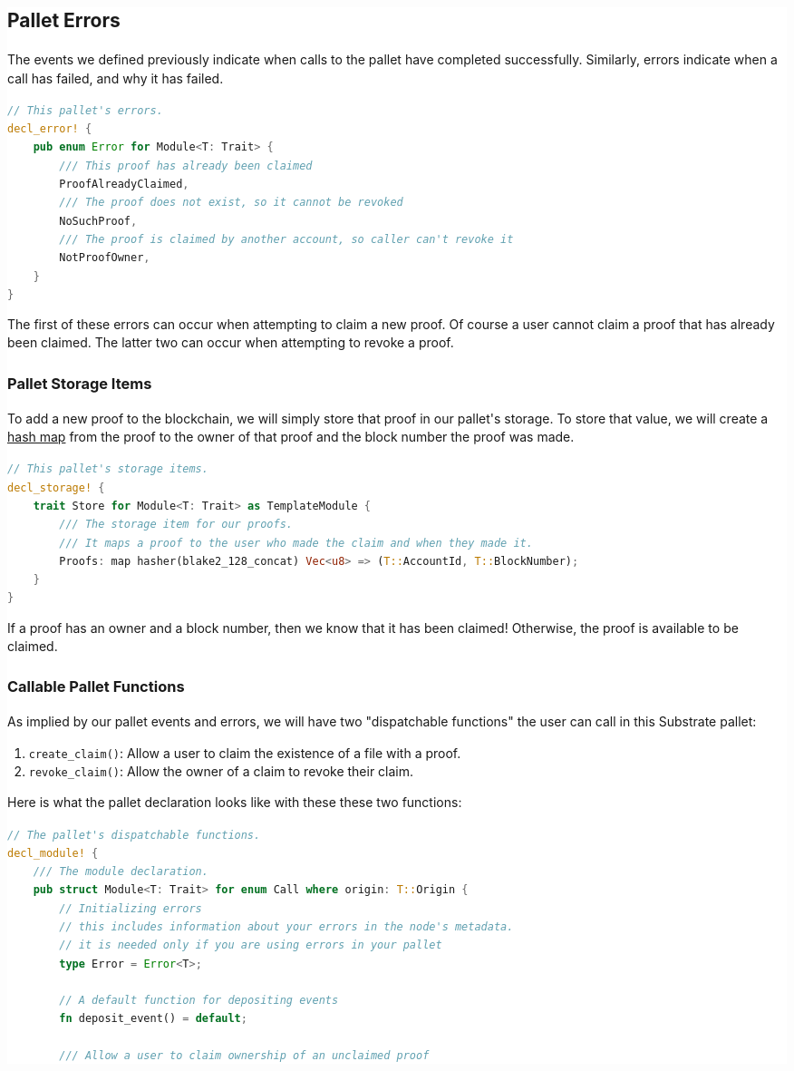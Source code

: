 ## Pallet Errors

The events we defined previously indicate when calls to the pallet have completed successfully.
Similarly, errors indicate when a call has failed, and why it has failed.

```rust
// This pallet's errors.
decl_error! {
	pub enum Error for Module<T: Trait> {
		/// This proof has already been claimed
		ProofAlreadyClaimed,
		/// The proof does not exist, so it cannot be revoked
		NoSuchProof,
		/// The proof is claimed by another account, so caller can't revoke it
		NotProofOwner,
	}
}
```

The first of these errors can occur when attempting to claim a new proof. Of course a user cannot
claim a proof that has already been claimed. The latter two can occur when attempting to revoke a
proof.

### Pallet Storage Items

To add a new proof to the blockchain, we will simply store that proof in our pallet's storage. To
store that value, we will create a [hash map](https://en.wikipedia.org/wiki/Hash_table) from the
proof to the owner of that proof and the block number the proof was made.

```rust
// This pallet's storage items.
decl_storage! {
    trait Store for Module<T: Trait> as TemplateModule {
        /// The storage item for our proofs.
        /// It maps a proof to the user who made the claim and when they made it.
        Proofs: map hasher(blake2_128_concat) Vec<u8> => (T::AccountId, T::BlockNumber);
    }
}
```

If a proof has an owner and a block number, then we know that it has been claimed! Otherwise, the
proof is available to be claimed.

### Callable Pallet Functions

As implied by our pallet events and errors, we will have two "dispatchable functions" the user can
call in this Substrate pallet:

1. `create_claim()`: Allow a user to claim the existence of a file with a proof.
2. `revoke_claim()`: Allow the owner of a claim to revoke their claim.

Here is what the pallet declaration looks like with these these two functions:

```rust
// The pallet's dispatchable functions.
decl_module! {
    /// The module declaration.
    pub struct Module<T: Trait> for enum Call where origin: T::Origin {
        // Initializing errors
        // this includes information about your errors in the node's metadata.
        // it is needed only if you are using errors in your pallet
        type Error = Error<T>;

        // A default function for depositing events
        fn deposit_event() = default;

        /// Allow a user to claim ownership of an unclaimed proof
```